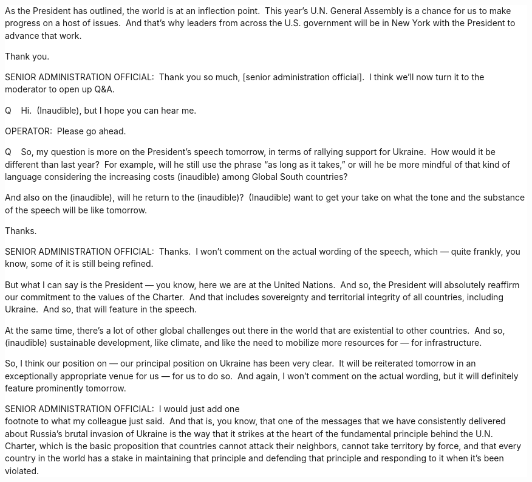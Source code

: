 As the President has outlined, the world is at an inflection point. 
This year’s U.N. General Assembly is a chance for us to make progress on
a host of issues.  And that’s why leaders from across the U.S.
government will be in New York with the President to advance that
work.   
  
Thank you.  
  
SENIOR ADMINISTRATION OFFICIAL:  Thank you so much, \[senior
administration official\].  I think we’ll now turn it to the moderator
to open up Q&A.  
  
Q    Hi.  (Inaudible), but I hope you can hear me.  
  
OPERATOR:  Please go ahead.  
  
Q    So, my question is more on the President’s speech tomorrow, in
terms of rallying support for Ukraine.  How would it be different than
last year?  For example, will he still use the phrase “as long as it
takes,” or will he be more mindful of that kind of language considering
the increasing costs (inaudible) among Global South countries?  
  
And also on the (inaudible), will he return to the (inaudible)? 
(Inaudible) want to get your take on what the tone and the substance of
the speech will be like tomorrow.   
  
Thanks.  
  
SENIOR ADMINISTRATION OFFICIAL:  Thanks.  I won’t comment on the actual
wording of the speech, which — quite frankly, you know, some of it is
still being refined.   
  
But what I can say is the President — you know, here we are at the
United Nations.  And so, the President will absolutely reaffirm our
commitment to the values of the Charter.  And that includes sovereignty
and territorial integrity of all countries, including Ukraine.  And so,
that will feature in the speech.   
  
At the same time, there’s a lot of other global challenges out there in
the world that are existential to other countries.  And so, (inaudible)
sustainable development, like climate, and like the need to mobilize
more resources for — for infrastructure.   
  
So, I think our position on — our principal position on Ukraine has been
very clear.  It will be reiterated tomorrow in an exceptionally
appropriate venue for us — for us to do so.  And again, I won’t comment
on the actual wording, but it will definitely feature prominently
tomorrow.  
  
SENIOR ADMINISTRATION OFFICIAL:  I would just add one  
footnote to what my colleague just said.  And that is, you know, that
one of the messages that we have consistently delivered about Russia’s
brutal invasion of Ukraine is the way that it strikes at the heart of
the fundamental principle behind the U.N. Charter, which is the basic
proposition that countries cannot attack their neighbors, cannot take
territory by force, and that every country in the world has a stake in
maintaining that principle and defending that principle and responding
to it when it’s been violated.   
  